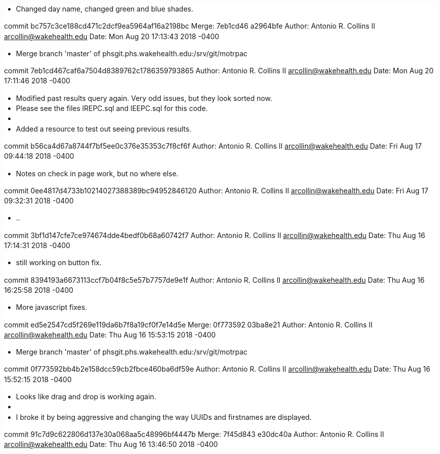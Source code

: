 -  Changed day name, changed green and blue shades.

commit bc757c3ce188cd471c2dcf9ea5964af16a2198bc
Merge: 7eb1cd46 a2964bfe
Author: Antonio R. Collins II <arcollin@wakehealth.edu>
Date:   Mon Aug 20 17:13:43 2018 -0400

-  Merge branch 'master' of phsgit.phs.wakehealth.edu:/srv/git/motrpac

commit 7eb1cd467caf6a7504d8389762c1786359793865
Author: Antonio R. Collins II <arcollin@wakehealth.edu>
Date:   Mon Aug 20 17:11:46 2018 -0400

-  Modified past results query again.  Very odd issues, but they look sorted now.
-  Please see the files lREPC.sql and lEEPC.sql for this code.
-  
-  Added a resource to test out seeing previous results.

commit b56ca4d67a8744f7bf5ee0c376e35353c7f8cf6f
Author: Antonio R. Collins II <arcollin@wakehealth.edu>
Date:   Fri Aug 17 09:44:18 2018 -0400

-  Notes on check in page work, but no where else.

commit 0ee4817d4733b10214027388389bc94952846120
Author: Antonio R. Collins II <arcollin@wakehealth.edu>
Date:   Fri Aug 17 09:32:31 2018 -0400

-  ..

commit 3bf1d147cfe7ce974674dde4bedf0b68a60742f7
Author: Antonio R. Collins II <arcollin@wakehealth.edu>
Date:   Thu Aug 16 17:14:31 2018 -0400

-  still working on button fix.

commit 8394193a6673113ccf7b04f8c5e57b7757de9e1f
Author: Antonio R. Collins II <arcollin@wakehealth.edu>
Date:   Thu Aug 16 16:25:58 2018 -0400

-  More javascript fixes.

commit ed5e2547cd5f269e119da6b7f8a19cf0f7e14d5e
Merge: 0f773592 03ba8e21
Author: Antonio R. Collins II <arcollin@wakehealth.edu>
Date:   Thu Aug 16 15:53:15 2018 -0400

-  Merge branch 'master' of phsgit.phs.wakehealth.edu:/srv/git/motrpac

commit 0f773592bb4b2e158dcc59cb2fbce460ba6df59e
Author: Antonio R. Collins II <arcollin@wakehealth.edu>
Date:   Thu Aug 16 15:52:15 2018 -0400

-  Looks like drag and drop is working again.
-  
-  I broke it by being aggressive and changing the way UUIDs and firstnames are displayed.

commit 91c7d9c622806d137e30a068aa5c48996bf4447b
Merge: 7f45d843 e30dc40a
Author: Antonio R. Collins II <arcollin@wakehealth.edu>
Date:   Thu Aug 16 13:46:50 2018 -0400
